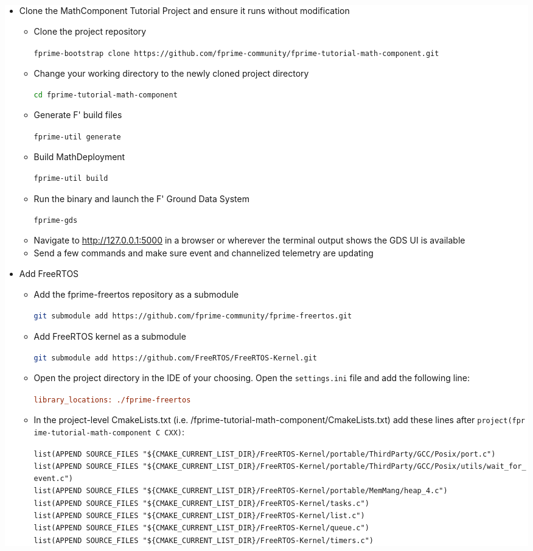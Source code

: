 - Clone the MathComponent Tutorial Project and ensure it runs without modification
    - Clone the project repository
        ```sh
        fprime-bootstrap clone https://github.com/fprime-community/fprime-tutorial-math-component.git
        ```
    - Change your working directory to the newly cloned project directory
        ```sh
        cd fprime-tutorial-math-component
        ```
    - Generate F' build files
        ```sh
        fprime-util generate
        ```
    - Build MathDeployment
        ```sh
        fprime-util build
        ```
    - Run the binary and launch the F' Ground Data System
        ```sh
        fprime-gds
        ```
    - Navigate to <a href=http://127.0.0.1:5000>http://127.0.0.1:5000</a> in a browser or wherever the terminal output shows the GDS UI is available
    - Send a few commands and make sure event and channelized telemetry are updating

- Add FreeRTOS
    - Add the fprime-freertos repository as a submodule
        ```sh
        git submodule add https://github.com/fprime-community/fprime-freertos.git
        ```
    - Add FreeRTOS kernel as a submodule
        ```sh
        git submodule add https://github.com/FreeRTOS/FreeRTOS-Kernel.git
        ```
    - Open the project directory in the IDE of your choosing. Open the `settings.ini` file and add the following line:
        ```.ini
        library_locations: ./fprime-freertos
        ```
    - In the project-level CmakeLists.txt (i.e. /fprime-tutorial-math-component/CmakeLists.txt) add these lines after `project(fprime-tutorial-math-component C CXX)`:
        ```.txt
        list(APPEND SOURCE_FILES "${CMAKE_CURRENT_LIST_DIR}/FreeRTOS-Kernel/portable/ThirdParty/GCC/Posix/port.c")
        list(APPEND SOURCE_FILES "${CMAKE_CURRENT_LIST_DIR}/FreeRTOS-Kernel/portable/ThirdParty/GCC/Posix/utils/wait_for_event.c")
        list(APPEND SOURCE_FILES "${CMAKE_CURRENT_LIST_DIR}/FreeRTOS-Kernel/portable/MemMang/heap_4.c")
        list(APPEND SOURCE_FILES "${CMAKE_CURRENT_LIST_DIR}/FreeRTOS-Kernel/tasks.c")
        list(APPEND SOURCE_FILES "${CMAKE_CURRENT_LIST_DIR}/FreeRTOS-Kernel/list.c")
        list(APPEND SOURCE_FILES "${CMAKE_CURRENT_LIST_DIR}/FreeRTOS-Kernel/queue.c")
        list(APPEND SOURCE_FILES "${CMAKE_CURRENT_LIST_DIR}/FreeRTOS-Kernel/timers.c")
